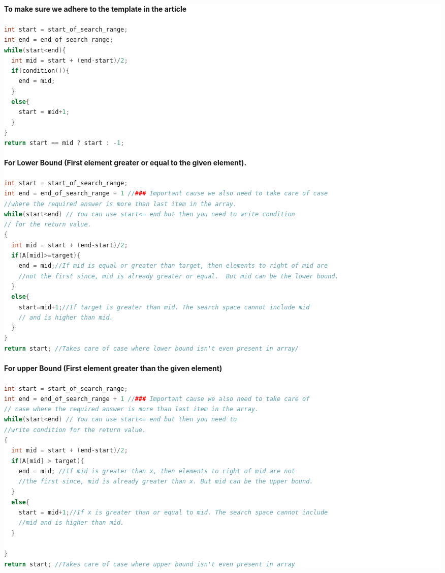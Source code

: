   #### To make sure we adhere to the template in the article
  ```c++
  int start = start_of_search_range;
  int end = end_of_search_range;
  while(start<end){
    int mid = start + (end-start)/2;
    if(condition()){
      end = mid;
    }
    else{
      start = mid+1;
    }
  }
  return start == mid ? start : -1;
  ```

  #### For Lower Bound (First element greater or equal to the given element).
  ```c++
  int start = start_of_search_range;
  int end = end_of_search_range + 1 //### Important cause we also need to take care of case 
  //where the required answer is more than last item in the array.
  while(start<end) // You can use start<= end but then you need to write condition
  // for the return value.
  {
    int mid = start + (end-start)/2;
    if(A[mid]>=target){
      end = mid;//If mid is equal or greater than target, then elements to right of mid are 
      //not the first since, mid is already greater or equal.  But mid can be the lower bound.
    }
    else{
      start=mid+1;//If target is greater than mid. The search space cannot include mid
      // and is higher than mid.
    }
  }
  return start; //Takes care of case where lower bound isn't even present in array/
  ```


  #### For upper Bound (First element greater than the given element)
  ```c++
  int start = start_of_search_range;
  int end = end_of_search_range + 1 //### Important cause we also need to take care of
  // case where the required answer is more than last item in the array.
  while(start<end) // You can use start<= end but then you need to 
  //write condition for the return value.
  {
    int mid = start + (end-start)/2;
    if(A[mid] > target){
      end = mid; //If mid is greater than x, then elements to right of mid are not 
      //the first since, mid is already greater than x. But mid can be the upper bound.
    }
    else{
      start = mid+1;//If x is greater than or equal to mid. The search space cannot include 
      //mid and is higher than mid. 
    }

  }
  return start; //Takes care of case where upper bound isn't even present in array

  ```
